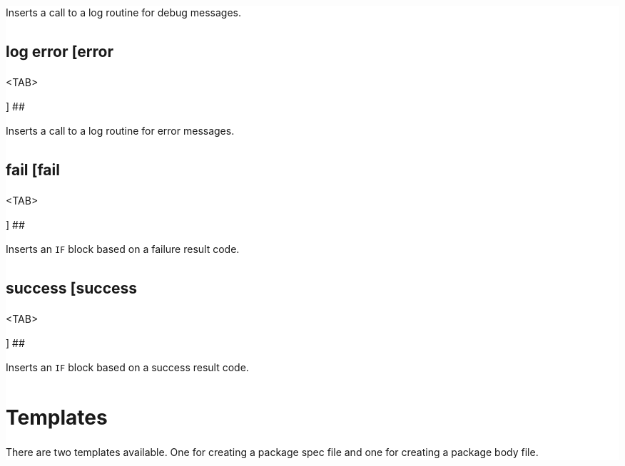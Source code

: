 Inserts a call to a log routine for debug messages.

## log error [error

&lt;TAB&gt;

] ##

Inserts a call to a log routine for error messages.

## fail [fail

&lt;TAB&gt;

] ##

Inserts an `IF` block based on a failure result code.

## success [success

&lt;TAB&gt;

] ##

Inserts an `IF` block based on a success result code.

# Templates #

There are two templates available.  One for creating a package spec file and one for creating a package body file.